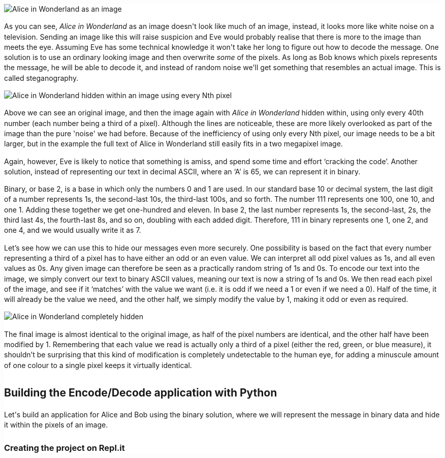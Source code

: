 ![Alice in Wonderland as an image](images/01-alice-in-wonderland-image.png)
 
As you can see, *Alice in Wonderland* as an image doesn't look like much of an image, instead, it looks more like white noise on a television. Sending an image like this will raise suspicion and Eve would probably realise that there is more to the image than meets the eye. Assuming Eve has some technical knowledge it won't take her long to figure out how to decode the message. One solution is to use an ordinary looking image and then overwrite *some* of the pixels. As long as Bob knows which pixels represents the message, he will be able to decode it, and instead of random noise we'll get something that resembles an actual image. This is called steganography.
 
![Alice in Wonderland hidden within an image using every Nth pixel](images/02-alice-Nth-pixel.png)
 
Above we can see an original image, and then the image again with *Alice in Wonderland* hidden within, using only every 40th number (each number being a third of a pixel). Although the lines are noticeable, these are more likely overlooked as part of the image than the pure 'noise' we had before. Because of the inefficiency of using only every Nth pixel, our image needs to be a bit larger, but in the example the full text of Alice in Wonderland still easily fits in a two megapixel image.
 
Again, however, Eve is likely to notice that something is amiss, and spend some time and effort ‘cracking the code’. Another solution, instead of representing our text in decimal ASCII, where an ‘A’ is 65, we can represent it in binary.
 
Binary, or base 2, is a base in which only the numbers 0 and 1 are used. In our standard base 10 or decimal system, the last digit of a number represents 1s, the second-last 10s, the third-last 100s, and so forth. The number 111 represents one 100, one 10, and one 1. Adding these together we get one-hundred and eleven. In base 2, the last number represents 1s, the second-last, 2s, the third last 4s, the fourth-last 8s, and so on, doubling with each added digit. Therefore, 111 in binary represents one 1, one 2, and one 4, and we would usually write it as 7.
 
Let’s see how we can use this to hide our messages even more securely. One possibility is based on the fact that every number representing a third of a pixel has to have either an odd or an even value. We can interpret all odd pixel values as 1s, and all even values as 0s. Any given image can therefore be seen as a practically random string of 1s and 0s. To encode our text into the image, we simply convert our text to binary ASCII values, meaning our text is now a string of 1s and 0s. We then read each pixel of the image, and see if it ‘matches’ with the value we want (i.e. it is odd if we need a 1 or even if we need a 0). Half of the time, it will already be the value we need, and the other half, we simply modify the value by 1, making it odd or even as required.
 
![Alice in Wonderland completely hidden](images/03-alice-hidden.png)
 
The final image is almost identical to the original image, as half of the pixel numbers are identical, and the other half have been modified by 1. Remembering that each value we read is actually only a third of a pixel (either the red, green, or blue measure), it shouldn’t be surprising that this kind of modification is completely undetectable to the human eye, for adding a minuscule amount of one colour to a single pixel keeps it virtually identical.
 
## Building the Encode/Decode application with Python
 
Let's build an application for Alice and Bob using the binary solution, where we will represent the message in binary data and hide it within the pixels of an image.
 
### Creating the project on Repl.it
 